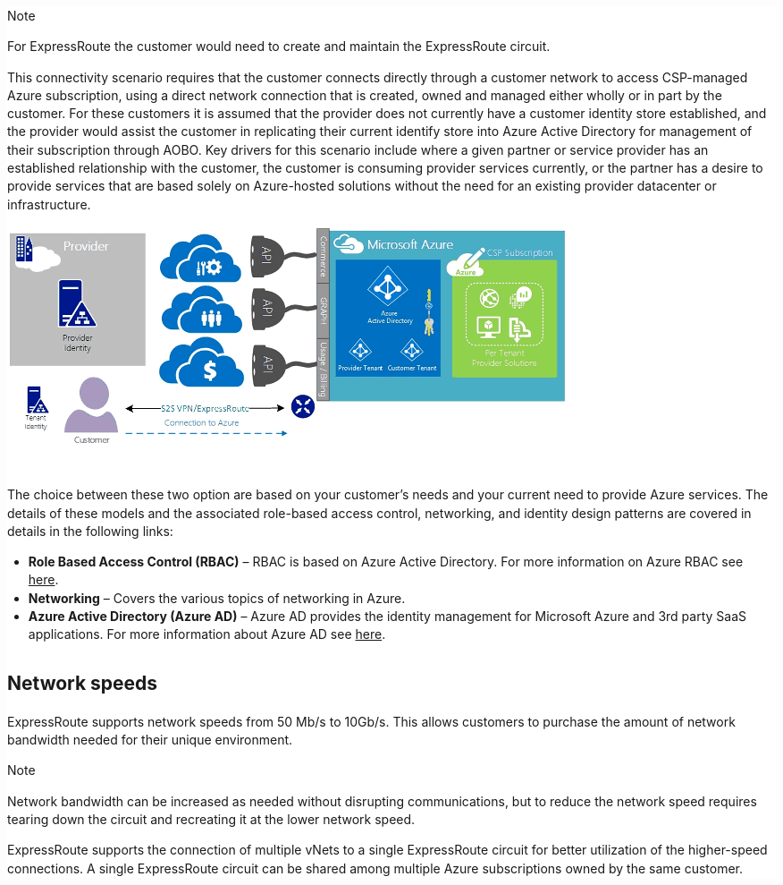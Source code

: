 >[!NOTE]
> For ExpressRoute the customer would need to create and maintain the ExpressRoute circuit.  
> 
> 

This connectivity scenario requires that the customer connects directly through a customer network to access CSP-managed Azure subscription, using a direct network connection that is created, owned and managed either wholly or in part by the customer. For these customers it is assumed that the provider does not currently have a customer identity store established, and the provider would assist the customer in replicating their current identify store into Azure Active Directory for management of their subscription through AOBO. Key drivers for this scenario include where a given partner or service provider has an established relationship with the customer, the customer is consuming provider services currently, or the partner has a desire to provide services that are based solely on Azure-hosted solutions without the need for an existing provider datacenter or infrastructure.

![alt text](./media/expressroute-for-cloud-solution-providers/connect-to-model.png)

The choice between these two option are based on your customer’s needs and your current need to provide Azure services. The details of these models and the associated role-based access control, networking, and identity design patterns are covered in details in the following links:
- **Role Based Access Control (RBAC)** – RBAC is based on Azure Active Directory.  For more information on Azure RBAC see [here](../active-directory/role-based-access-control-configure.md).
- **Networking** – Covers the various topics of networking in Azure.
- **Azure Active Directory (Azure AD)** – Azure AD provides the identity management for Microsoft Azure and 3rd party SaaS applications. For more information about Azure AD see [here](https://azure.microsoft.com/documentation/services/active-directory/).  

## Network speeds
ExpressRoute supports network speeds from 50 Mb/s to 10Gb/s. This allows customers to purchase the amount of network bandwidth needed for their unique environment.

>[!NOTE]
> Network bandwidth can be increased as needed without disrupting communications, but to reduce the network speed requires tearing down the circuit and recreating it at the lower network speed.  
> 
> 

ExpressRoute supports the connection of multiple vNets to a single ExpressRoute circuit for better utilization of the higher-speed connections. A single ExpressRoute circuit can be shared among multiple Azure subscriptions owned by the same customer.
